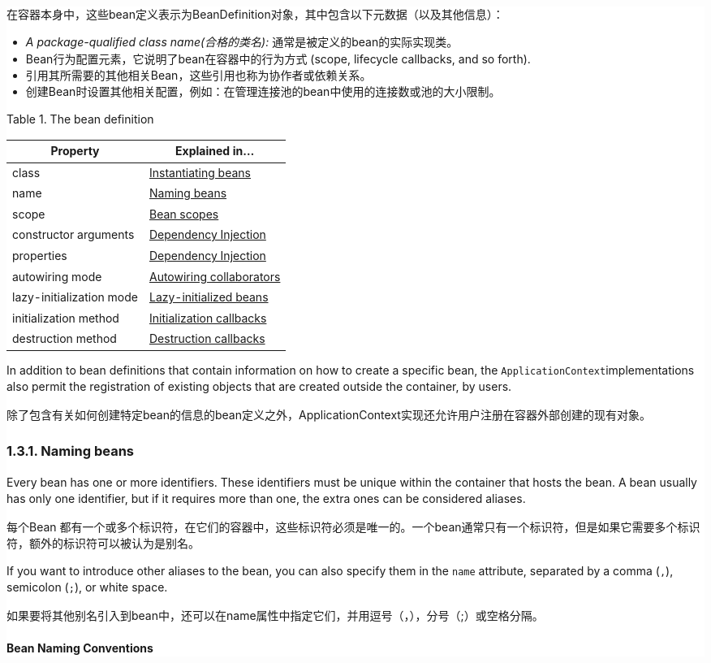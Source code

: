 

在容器本身中，这些bean定义表示为BeanDefinition对象，其中包含以下元数据（以及其他信息）：

- *A package-qualified class name(合格的类名):* 通常是被定义的bean的实际实现类。
- Bean行为配置元素，它说明了bean在容器中的行为方式 (scope, lifecycle callbacks, and so forth).
- 引用其所需要的其他相关Bean，这些引用也称为协作者或依赖关系。
- 创建Bean时设置其他相关配置，例如：在管理连接池的bean中使用的连接数或池的大小限制。



Table 1. The bean definition

| Property                 | Explained in…                            |
| ------------------------ | ---------------------------------------- |
| class                    | [Instantiating beans](https://docs.spring.io/spring/docs/5.0.5.BUILD-SNAPSHOT/spring-framework-reference/core.html#beans-factory-class) |
| name                     | [Naming beans](https://docs.spring.io/spring/docs/5.0.5.BUILD-SNAPSHOT/spring-framework-reference/core.html#beans-beanname) |
| scope                    | [Bean scopes](https://docs.spring.io/spring/docs/5.0.5.BUILD-SNAPSHOT/spring-framework-reference/core.html#beans-factory-scopes) |
| constructor arguments    | [Dependency Injection](https://docs.spring.io/spring/docs/5.0.5.BUILD-SNAPSHOT/spring-framework-reference/core.html#beans-factory-collaborators) |
| properties               | [Dependency Injection](https://docs.spring.io/spring/docs/5.0.5.BUILD-SNAPSHOT/spring-framework-reference/core.html#beans-factory-collaborators) |
| autowiring mode          | [Autowiring collaborators](https://docs.spring.io/spring/docs/5.0.5.BUILD-SNAPSHOT/spring-framework-reference/core.html#beans-factory-autowire) |
| lazy-initialization mode | [Lazy-initialized beans](https://docs.spring.io/spring/docs/5.0.5.BUILD-SNAPSHOT/spring-framework-reference/core.html#beans-factory-lazy-init) |
| initialization method    | [Initialization callbacks](https://docs.spring.io/spring/docs/5.0.5.BUILD-SNAPSHOT/spring-framework-reference/core.html#beans-factory-lifecycle-initializingbean) |
| destruction method       | [Destruction callbacks](https://docs.spring.io/spring/docs/5.0.5.BUILD-SNAPSHOT/spring-framework-reference/core.html#beans-factory-lifecycle-disposablebean) |





In addition to bean definitions that contain information on how to create a specific bean, the `ApplicationContext`implementations also permit the registration of existing objects that are created outside the container, by users.

除了包含有关如何创建特定bean的信息的bean定义之外，ApplicationContext实现还允许用户注册在容器外部创建的现有对象。



### 1.3.1. Naming beans

Every bean has one or more identifiers. These identifiers must be unique within the container that hosts the bean. A bean usually has only one identifier, but if it requires more than one, the extra ones can be considered aliases.

每个Bean 都有一个或多个标识符，在它们的容器中，这些标识符必须是唯一的。一个bean通常只有一个标识符，但是如果它需要多个标识符，额外的标识符可以被认为是别名。



If you want to introduce other aliases to the bean, you can also specify them in the `name` attribute, separated by a comma (`,`), semicolon (`;`), or white space.

如果要将其他别名引入到bean中，还可以在name属性中指定它们，并用逗号（，），分号（;）或空格分隔。



#### Bean Naming Conventions
